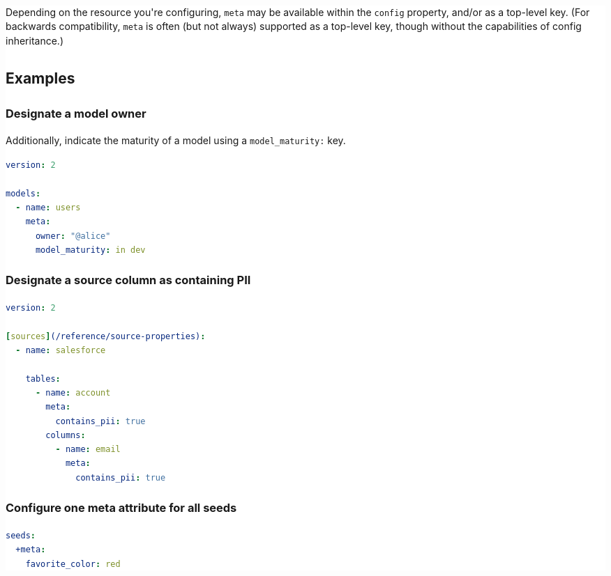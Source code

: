 Depending on the resource you're configuring, `meta` may be available within the `config` property, and/or as a top-level key. (For backwards compatibility, `meta` is often (but not always) supported as a top-level key, though without the capabilities of config inheritance.)


## Examples
### Designate a model owner
Additionally, indicate the maturity of a model using a `model_maturity:` key.

<File name='models/schema.yml'>

```yml
version: 2

models:
  - name: users
    meta:
      owner: "@alice"
      model_maturity: in dev

```

</File>


### Designate a source column as containing PII

<File name='models/schema.yml'>

```yml
version: 2

[sources](/reference/source-properties):
  - name: salesforce

    tables:
      - name: account
        meta:
          contains_pii: true
        columns:
          - name: email
            meta:
              contains_pii: true

```

</File>

### Configure one meta attribute for all seeds

<File name='dbt_project.yml'>

```yml
seeds:
  +meta:
    favorite_color: red
```
